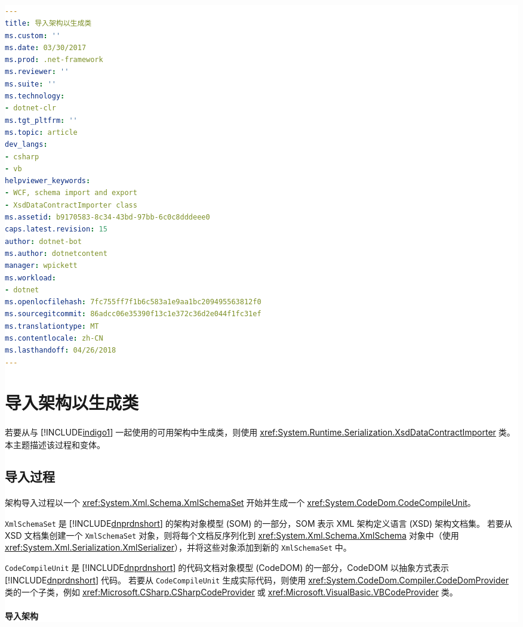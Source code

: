 ```yaml
---
title: 导入架构以生成类
ms.custom: ''
ms.date: 03/30/2017
ms.prod: .net-framework
ms.reviewer: ''
ms.suite: ''
ms.technology:
- dotnet-clr
ms.tgt_pltfrm: ''
ms.topic: article
dev_langs:
- csharp
- vb
helpviewer_keywords:
- WCF, schema import and export
- XsdDataContractImporter class
ms.assetid: b9170583-8c34-43bd-97bb-6c0c8dddeee0
caps.latest.revision: 15
author: dotnet-bot
ms.author: dotnetcontent
manager: wpickett
ms.workload:
- dotnet
ms.openlocfilehash: 7fc755ff7f1b6c583a1e9aa1bc209495563812f0
ms.sourcegitcommit: 86adcc06e35390f13c1e372c36d2e044f1fc31ef
ms.translationtype: MT
ms.contentlocale: zh-CN
ms.lasthandoff: 04/26/2018
---
```

# <a name="importing-schema-to-generate-classes"></a>导入架构以生成类
若要从与 [!INCLUDE[indigo1](../../../../includes/indigo1-md.md)] 一起使用的可用架构中生成类，则使用 <xref:System.Runtime.Serialization.XsdDataContractImporter> 类。 本主题描述该过程和变体。  
  
## <a name="the-import-process"></a>导入过程  
 架构导入过程以一个 <xref:System.Xml.Schema.XmlSchemaSet> 开始并生成一个 <xref:System.CodeDom.CodeCompileUnit>。  
  
 `XmlSchemaSet` 是 [!INCLUDE[dnprdnshort](../../../../includes/dnprdnshort-md.md)] 的架构对象模型 (SOM) 的一部分，SOM 表示 XML 架构定义语言 (XSD) 架构文档集。 若要从 XSD 文档集创建一个 `XmlSchemaSet` 对象，则将每个文档反序列化到 <xref:System.Xml.Schema.XmlSchema> 对象中（使用 <xref:System.Xml.Serialization.XmlSerializer>），并将这些对象添加到新的 `XmlSchemaSet` 中。  
  
 `CodeCompileUnit` 是 [!INCLUDE[dnprdnshort](../../../../includes/dnprdnshort-md.md)] 的代码文档对象模型 (CodeDOM) 的一部分，CodeDOM 以抽象方式表示 [!INCLUDE[dnprdnshort](../../../../includes/dnprdnshort-md.md)] 代码。 若要从 `CodeCompileUnit` 生成实际代码，则使用 <xref:System.CodeDom.Compiler.CodeDomProvider> 类的一个子类，例如 <xref:Microsoft.CSharp.CSharpCodeProvider> 或 <xref:Microsoft.VisualBasic.VBCodeProvider> 类。  
  
#### <a name="to-import-a-schema"></a>导入架构  
  